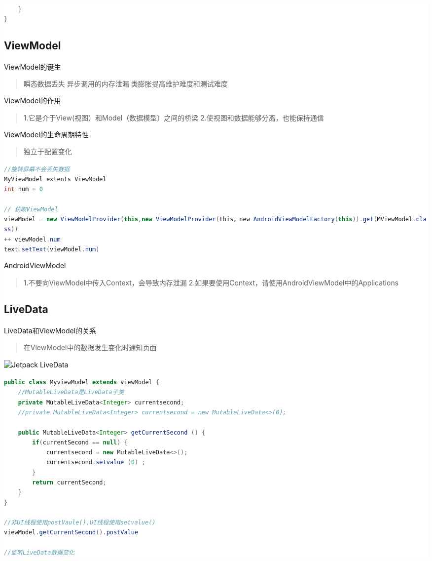 ```java
    }
}

```

## ViewModel

ViewModel的诞生

> 瞬态数据丢失
> 异步调用的内存泄漏
> 类膨胀提高维护难度和测试难度

ViewModel的作用

>1.它是介于View(视图）和Model（数据模型）之间的桥梁
>2.使视图和数据能够分离，也能保持通信

ViewModel的生命周期特性

>独立于配置变化

```java
//旋转屏幕不会丢失数据
MyViewModel extents ViewModel
int num = 0

// 获取ViewModel
viewModel = new ViewModelProvider(this,new ViewModelProvider(this，new AndroidViewModelFactory(this)).get(MViewModel.class))
++ viewModel.num
text.setText(viewModel.num)
```

AndroidViewModel

> 1.不要向ViewModel中传入Context，会导致内存泄漏 
> 2.如果要使用Context，请使用AndroidViewModel中的Applications



## LiveData

LiveData和ViewModel的关系

>在ViewModel中的数据发生变化时通知页面

![Jetpack LiveData](https://gitcode.net/weixin_44008788/images/-/raw/master/hexo/jetpack_livedate.png)

```java
public class MyviewModel extends viewModel {
    //MutableLiveData是LiveData子类
	private MutableLiveData<Integer> currentsecond;
    //private MutableLiveData<Integer> currentsecond = new MutableLiveData<>(0);
    
	public MutableLiveData<Integer> getCurrentSecond () {
		if(currentSecond == null) {
			currentsecond = new MutableLiveData<>();
            currentsecond.setvalue (0) ;
		}
		return currentSecond;
    }
}

//非UI线程使用postVaule(),UI线程使用setvalue()
viewModel.getCurrentSecond().postValue
    
//监听LiveData数据变化
```